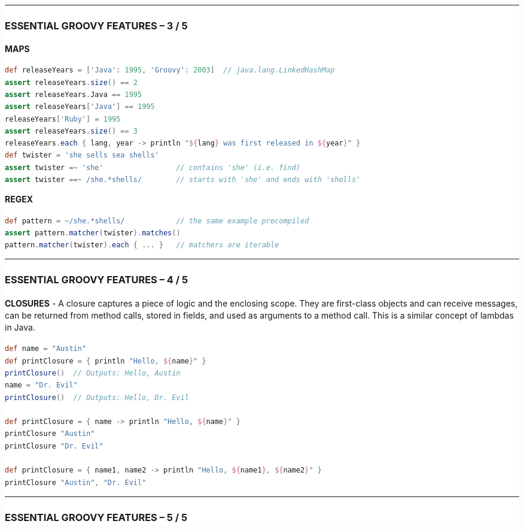 -----

### ESSENTIAL GROOVY FEATURES – 3 / 5

**MAPS**

```groovy
def releaseYears = ['Java': 1995, 'Groovy': 2003]  // java.lang.LinkedHashMap
assert releaseYears.size() == 2
assert releaseYears.Java == 1995
assert releaseYears['Java'] == 1995
releaseYears['Ruby'] = 1995
assert releaseYears.size() == 3
releaseYears.each { lang, year -> println "${lang} was first released in ${year}" }
def twister = 'she sells sea shells'
assert twister =~ 'she'                 // contains 'she' (i.e. find)
assert twister ==~ /she.*shells/        // starts with 'she' and ends with 'shells'
```

**REGEX**

```groovy
def pattern = ~/she.*shells/            // the same example precompiled
assert pattern.matcher(twister).matches()
pattern.matcher(twister).each { ... }   // matchers are iterable
```
-----

### ESSENTIAL GROOVY FEATURES – 4 / 5

**CLOSURES** - A closure captures a piece of logic and the enclosing scope.
They are first-class objects and can receive messages, can be returned from method calls,
stored in fields, and used as arguments to a method call.
This is a similar concept of lambdas in Java.

```groovy
def name = "Austin"
def printClosure = { println "Hello, ${name}" }
printClosure()  // Outputs: Hello, Austin
name = "Dr. Evil"
printClosure()  // Outputs: Hello, Dr. Evil

def printClosure = { name -> println "Hello, ${name}" }
printClosure "Austin"
printClosure "Dr. Evil"

def printClosure = { name1, name2 -> println "Hello, ${name1}, ${name2}" }
printClosure "Austin", "Dr. Evil"
```

-----

### ESSENTIAL GROOVY FEATURES – 5 / 5
